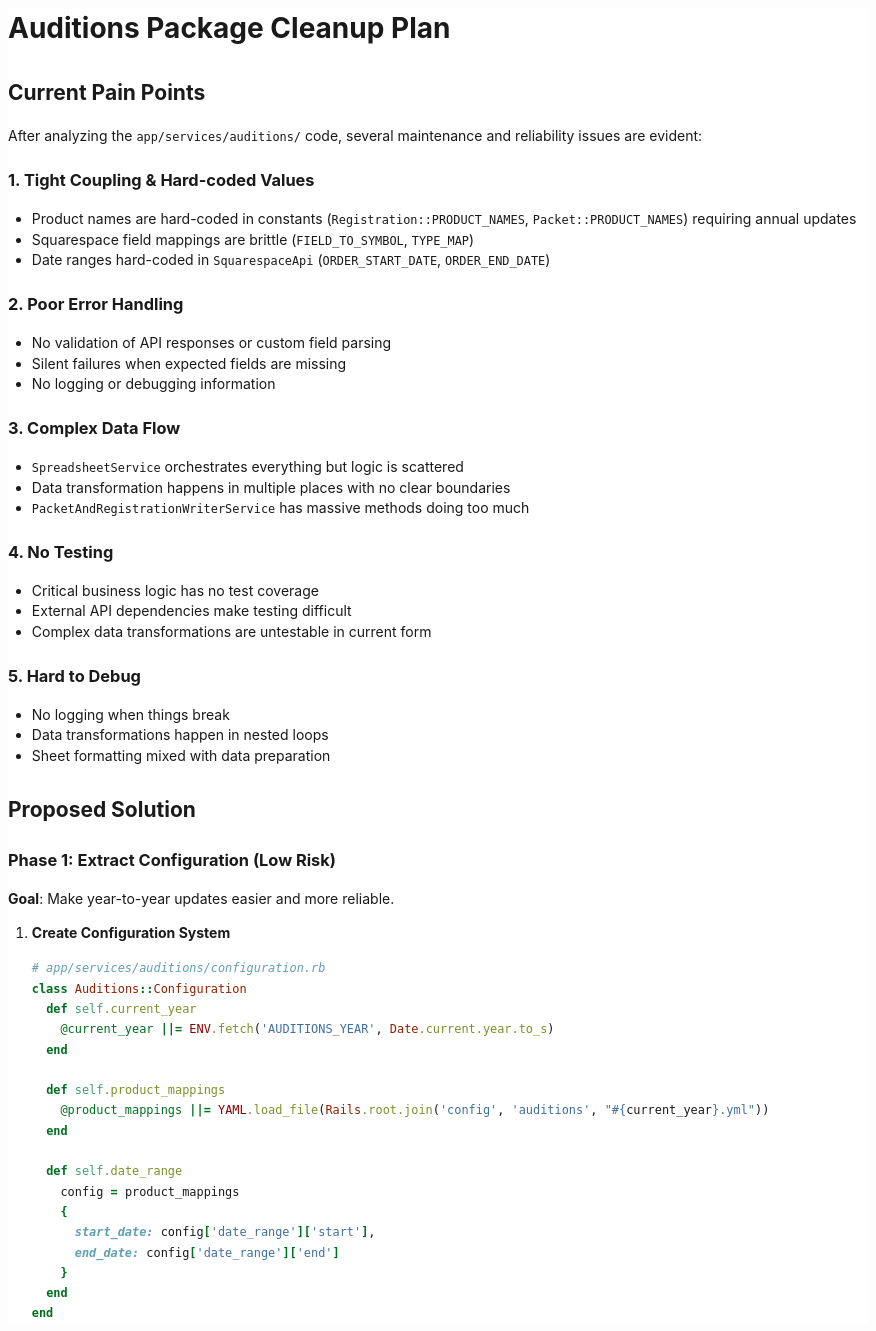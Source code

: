 # Auditions Package Cleanup Plan

## Current Pain Points

After analyzing the `app/services/auditions/` code, several maintenance and reliability issues are evident:

### 1. **Tight Coupling & Hard-coded Values**
- Product names are hard-coded in constants (`Registration::PRODUCT_NAMES`, `Packet::PRODUCT_NAMES`) requiring annual updates
- Squarespace field mappings are brittle (`FIELD_TO_SYMBOL`, `TYPE_MAP`)
- Date ranges hard-coded in `SquarespaceApi` (`ORDER_START_DATE`, `ORDER_END_DATE`)

### 2. **Poor Error Handling**
- No validation of API responses or custom field parsing
- Silent failures when expected fields are missing
- No logging or debugging information

### 3. **Complex Data Flow**
- `SpreadsheetService` orchestrates everything but logic is scattered
- Data transformation happens in multiple places with no clear boundaries
- `PacketAndRegistrationWriterService` has massive methods doing too much

### 4. **No Testing**
- Critical business logic has no test coverage
- External API dependencies make testing difficult
- Complex data transformations are untestable in current form

### 5. **Hard to Debug**
- No logging when things break
- Data transformations happen in nested loops
- Sheet formatting mixed with data preparation

## Proposed Solution

### Phase 1: Extract Configuration (Low Risk)

**Goal**: Make year-to-year updates easier and more reliable.

1. **Create Configuration System**
   ```ruby
   # app/services/auditions/configuration.rb
   class Auditions::Configuration
     def self.current_year
       @current_year ||= ENV.fetch('AUDITIONS_YEAR', Date.current.year.to_s)
     end
   
     def self.product_mappings
       @product_mappings ||= YAML.load_file(Rails.root.join('config', 'auditions', "#{current_year}.yml"))
     end
   
     def self.date_range
       config = product_mappings
       {
         start_date: config['date_range']['start'],
         end_date: config['date_range']['end']
       }
     end
   end
   ```